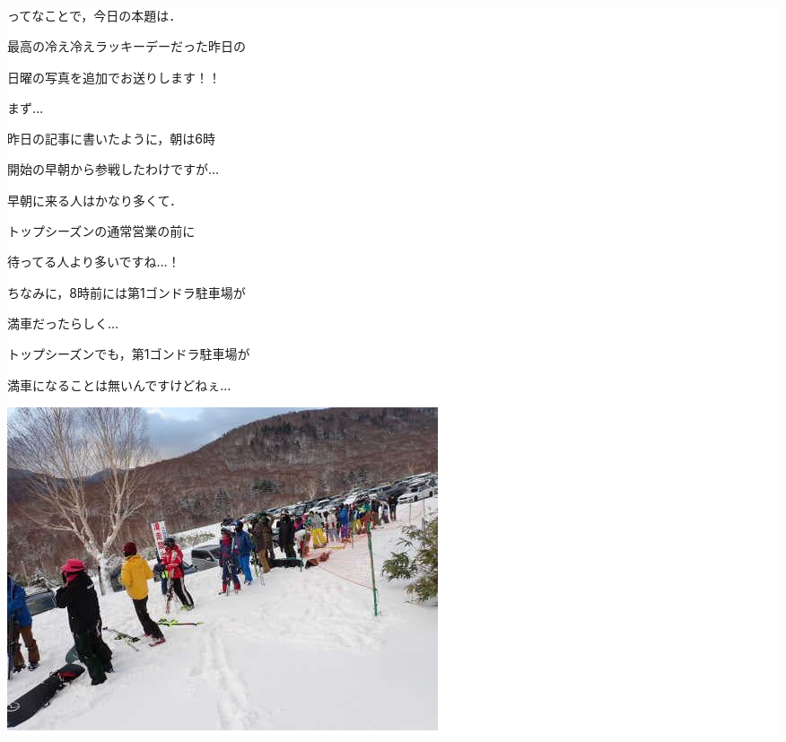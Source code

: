 



ってなことで，今日の本題は．


最高の冷え冷えラッキーデーだった昨日の


日曜の写真を追加でお送りします！！





まず…


昨日の記事に書いたように，朝は6時


開始の早朝から参戦したわけですが…


早朝に来る人はかなり多くて．


トップシーズンの通常営業の前に


待ってる人より多いですね…！





ちなみに，8時前には第1ゴンドラ駐車場が


満車だったらしく…


トップシーズンでも，第1ゴンドラ駐車場が


満車になることは無いんですけどねぇ…




![42d5133bd94127c392fa3426d941a0a0.jpg](images/42d5133bd94127c392fa3426d941a0a0.jpg)
